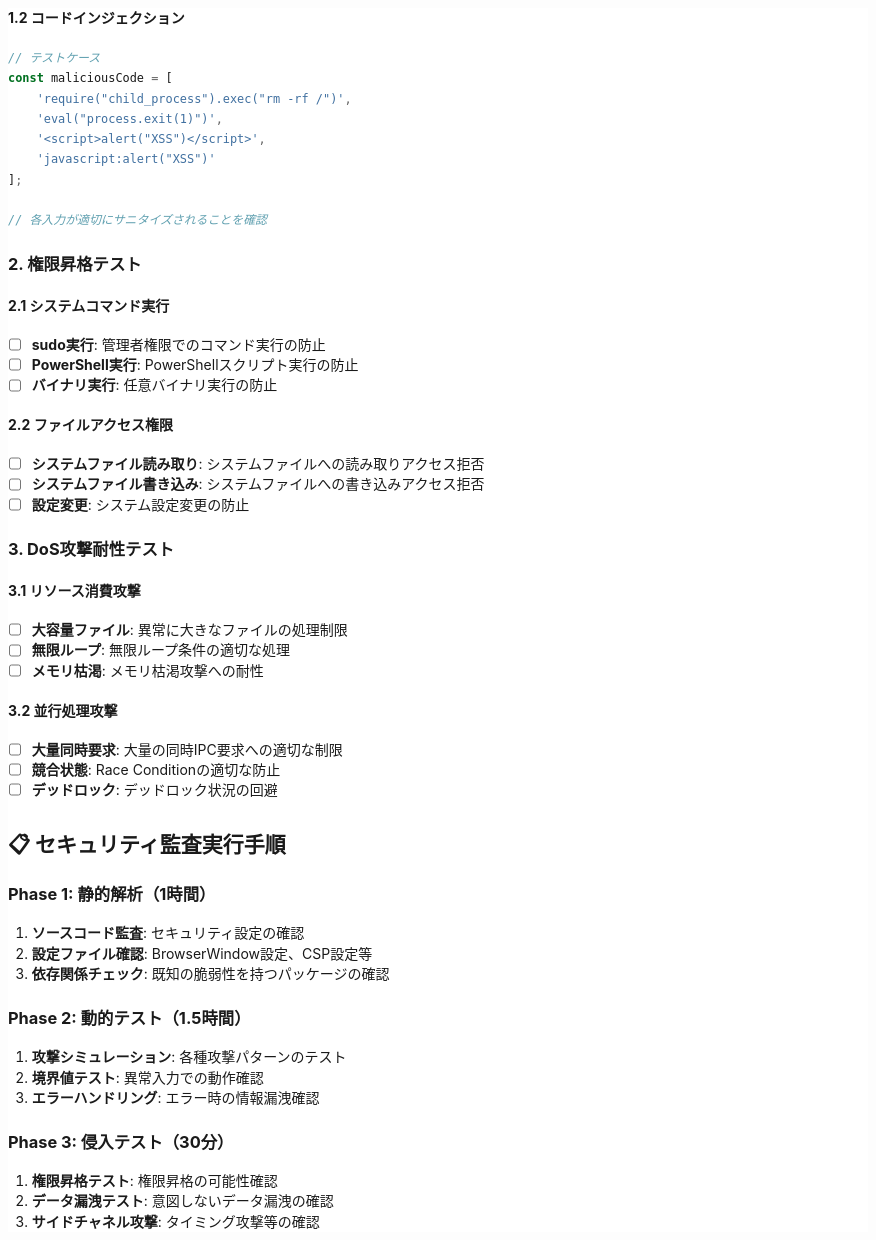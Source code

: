 #### 1.2 コードインジェクション
```javascript
// テストケース
const maliciousCode = [
    'require("child_process").exec("rm -rf /")',
    'eval("process.exit(1)")',
    '<script>alert("XSS")</script>',
    'javascript:alert("XSS")'
];

// 各入力が適切にサニタイズされることを確認
```

### 2. 権限昇格テスト

#### 2.1 システムコマンド実行
- [ ] **sudo実行**: 管理者権限でのコマンド実行の防止
- [ ] **PowerShell実行**: PowerShellスクリプト実行の防止
- [ ] **バイナリ実行**: 任意バイナリ実行の防止

#### 2.2 ファイルアクセス権限
- [ ] **システムファイル読み取り**: システムファイルへの読み取りアクセス拒否
- [ ] **システムファイル書き込み**: システムファイルへの書き込みアクセス拒否
- [ ] **設定変更**: システム設定変更の防止

### 3. DoS攻撃耐性テスト

#### 3.1 リソース消費攻撃
- [ ] **大容量ファイル**: 異常に大きなファイルの処理制限
- [ ] **無限ループ**: 無限ループ条件の適切な処理
- [ ] **メモリ枯渇**: メモリ枯渇攻撃への耐性

#### 3.2 並行処理攻撃
- [ ] **大量同時要求**: 大量の同時IPC要求への適切な制限
- [ ] **競合状態**: Race Conditionの適切な防止
- [ ] **デッドロック**: デッドロック状況の回避

## 📋 セキュリティ監査実行手順

### Phase 1: 静的解析（1時間）
1. **ソースコード監査**: セキュリティ設定の確認
2. **設定ファイル確認**: BrowserWindow設定、CSP設定等
3. **依存関係チェック**: 既知の脆弱性を持つパッケージの確認

### Phase 2: 動的テスト（1.5時間）
1. **攻撃シミュレーション**: 各種攻撃パターンのテスト
2. **境界値テスト**: 異常入力での動作確認
3. **エラーハンドリング**: エラー時の情報漏洩確認

### Phase 3: 侵入テスト（30分）
1. **権限昇格テスト**: 権限昇格の可能性確認
2. **データ漏洩テスト**: 意図しないデータ漏洩の確認
3. **サイドチャネル攻撃**: タイミング攻撃等の確認
